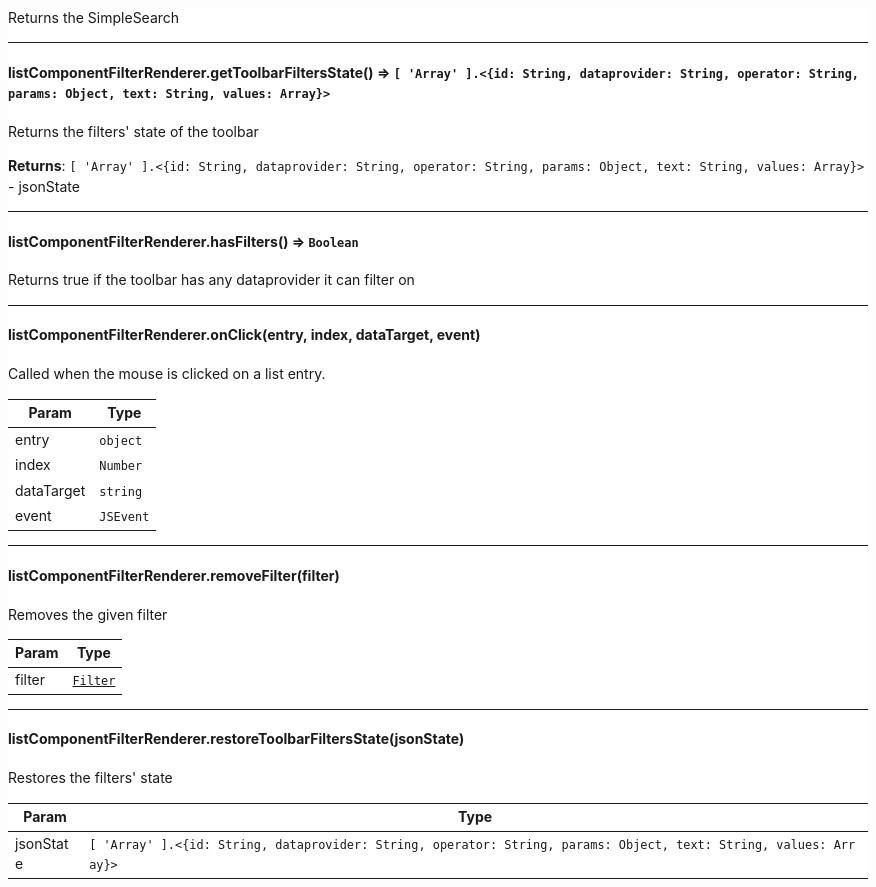 Returns the SimpleSearch

***

#### listComponentFilterRenderer.getToolbarFiltersState() ⇒ `[ 'Array' ].<{id: String, dataprovider: String, operator: String, params: Object, text: String, values: Array}>`

Returns the filters' state of the toolbar

**Returns**: `[ 'Array' ].<{id: String, dataprovider: String, operator: String, params: Object, text: String, values: Array}>` - jsonState

***

#### listComponentFilterRenderer.hasFilters() ⇒ `Boolean`

Returns true if the toolbar has any dataprovider it can filter on

***

#### listComponentFilterRenderer.onClick(entry, index, dataTarget, event)

Called when the mouse is clicked on a list entry.

| Param      | Type      |
| ---------- | --------- |
| entry      | `object`  |
| index      | `Number`  |
| dataTarget | `string`  |
| event      | `JSEvent` |

***

#### listComponentFilterRenderer.removeFilter(filter)

Removes the given filter

| Param  | Type                                                 |
| ------ | ---------------------------------------------------- |
| filter | [`Filter`](api-svytoolbarfilter.md#new\_Filter\_new) |

***

#### listComponentFilterRenderer.restoreToolbarFiltersState(jsonState)

Restores the filters' state

| Param     | Type                                                                                                              |
| --------- | ----------------------------------------------------------------------------------------------------------------- |
| jsonState | `[ 'Array' ].<{id: String, dataprovider: String, operator: String, params: Object, text: String, values: Array}>` |
